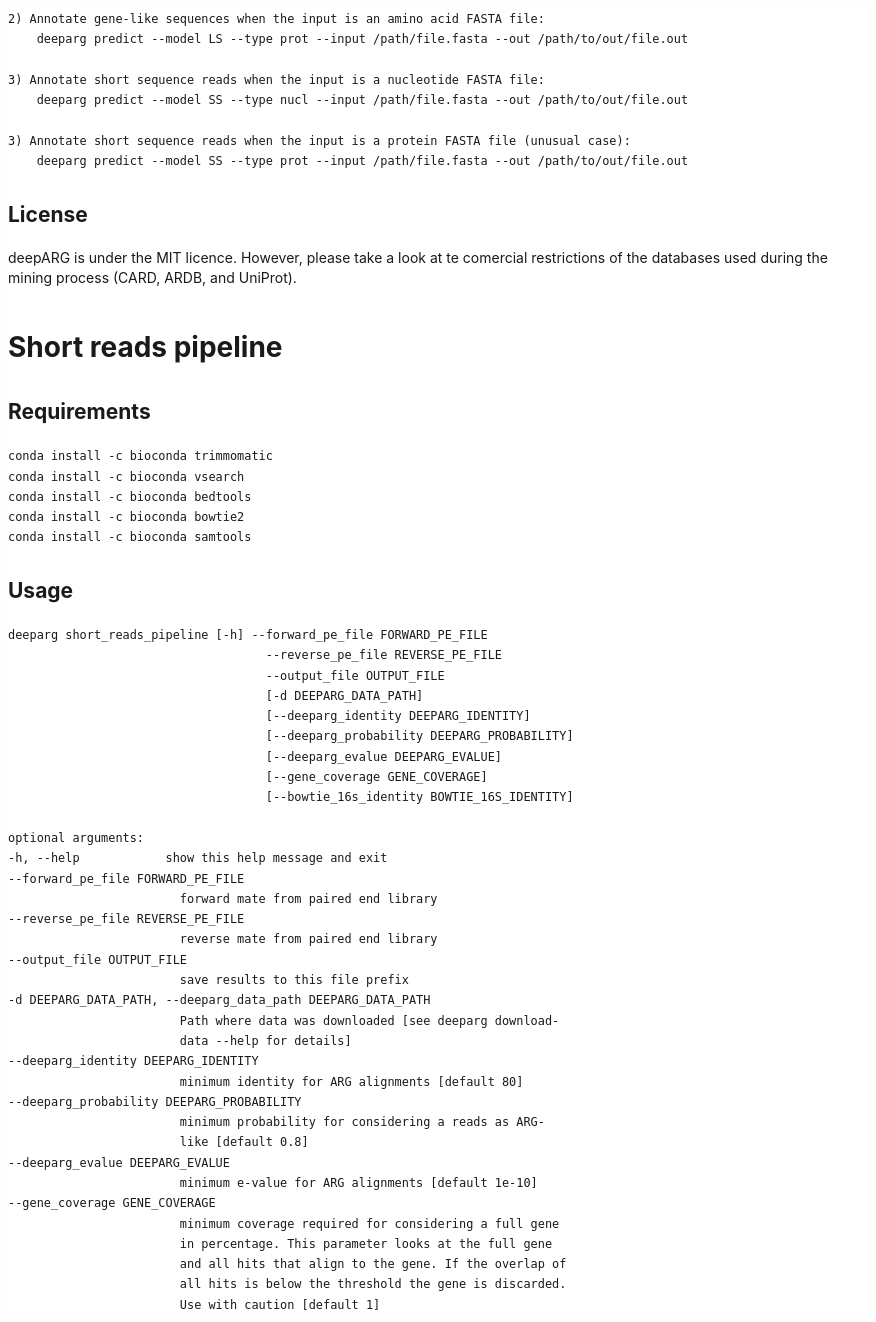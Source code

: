     2) Annotate gene-like sequences when the input is an amino acid FASTA file:
        deeparg predict --model LS --type prot --input /path/file.fasta --out /path/to/out/file.out

    3) Annotate short sequence reads when the input is a nucleotide FASTA file:
        deeparg predict --model SS --type nucl --input /path/file.fasta --out /path/to/out/file.out

    3) Annotate short sequence reads when the input is a protein FASTA file (unusual case):
        deeparg predict --model SS --type prot --input /path/file.fasta --out /path/to/out/file.out


## License
deepARG is under the MIT licence. However, please take a look at te comercial restrictions of the databases used during the mining process (CARD, ARDB, and UniProt).

# Short reads pipeline

## Requirements

    conda install -c bioconda trimmomatic
    conda install -c bioconda vsearch
    conda install -c bioconda bedtools
    conda install -c bioconda bowtie2
    conda install -c bioconda samtools

## Usage

    deeparg short_reads_pipeline [-h] --forward_pe_file FORWARD_PE_FILE
                                        --reverse_pe_file REVERSE_PE_FILE
                                        --output_file OUTPUT_FILE
                                        [-d DEEPARG_DATA_PATH]
                                        [--deeparg_identity DEEPARG_IDENTITY]
                                        [--deeparg_probability DEEPARG_PROBABILITY]
                                        [--deeparg_evalue DEEPARG_EVALUE]
                                        [--gene_coverage GENE_COVERAGE]
                                        [--bowtie_16s_identity BOWTIE_16S_IDENTITY]

    optional arguments:
    -h, --help            show this help message and exit
    --forward_pe_file FORWARD_PE_FILE
                            forward mate from paired end library
    --reverse_pe_file REVERSE_PE_FILE
                            reverse mate from paired end library
    --output_file OUTPUT_FILE
                            save results to this file prefix
    -d DEEPARG_DATA_PATH, --deeparg_data_path DEEPARG_DATA_PATH
                            Path where data was downloaded [see deeparg download-
                            data --help for details]
    --deeparg_identity DEEPARG_IDENTITY
                            minimum identity for ARG alignments [default 80]
    --deeparg_probability DEEPARG_PROBABILITY
                            minimum probability for considering a reads as ARG-
                            like [default 0.8]
    --deeparg_evalue DEEPARG_EVALUE
                            minimum e-value for ARG alignments [default 1e-10]
    --gene_coverage GENE_COVERAGE
                            minimum coverage required for considering a full gene
                            in percentage. This parameter looks at the full gene
                            and all hits that align to the gene. If the overlap of
                            all hits is below the threshold the gene is discarded.
                            Use with caution [default 1]
